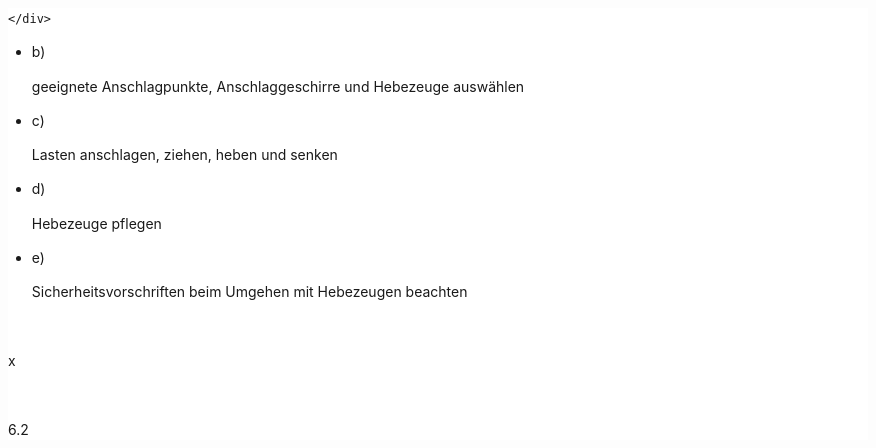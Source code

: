     </div>

  - b)
    
    <div style="">
    
    geeignete Anschlagpunkte, Anschlaggeschirre und Hebezeuge auswählen
    
    </div>

  - c)
    
    <div style="">
    
    Lasten anschlagen, ziehen, heben und senken
    
    </div>

  - d)
    
    <div style="">
    
    Hebezeuge pflegen
    
    </div>

  - e)
    
    <div style="">
    
    Sicherheitsvorschriften beim Umgehen mit Hebezeugen beachten
    
    </div>

</td>

<td style="border-right: 0.5pt solid ; border-bottom: 0.5pt solid ; " align="center" valign="top" charoff="50">

 

</td>

<td style="border-right: 0.5pt solid ; border-bottom: 0.5pt solid ; " align="center" valign="top" charoff="50">

x

</td>

<td style="border-bottom: 0.5pt solid ; " align="center" valign="top" charoff="50">

 

</td>

</tr>

<tr>

<td style="border-right: 0.5pt solid ; border-bottom: 0.5pt solid ; " align="center" valign="top" charoff="50">

6.2

</td>
